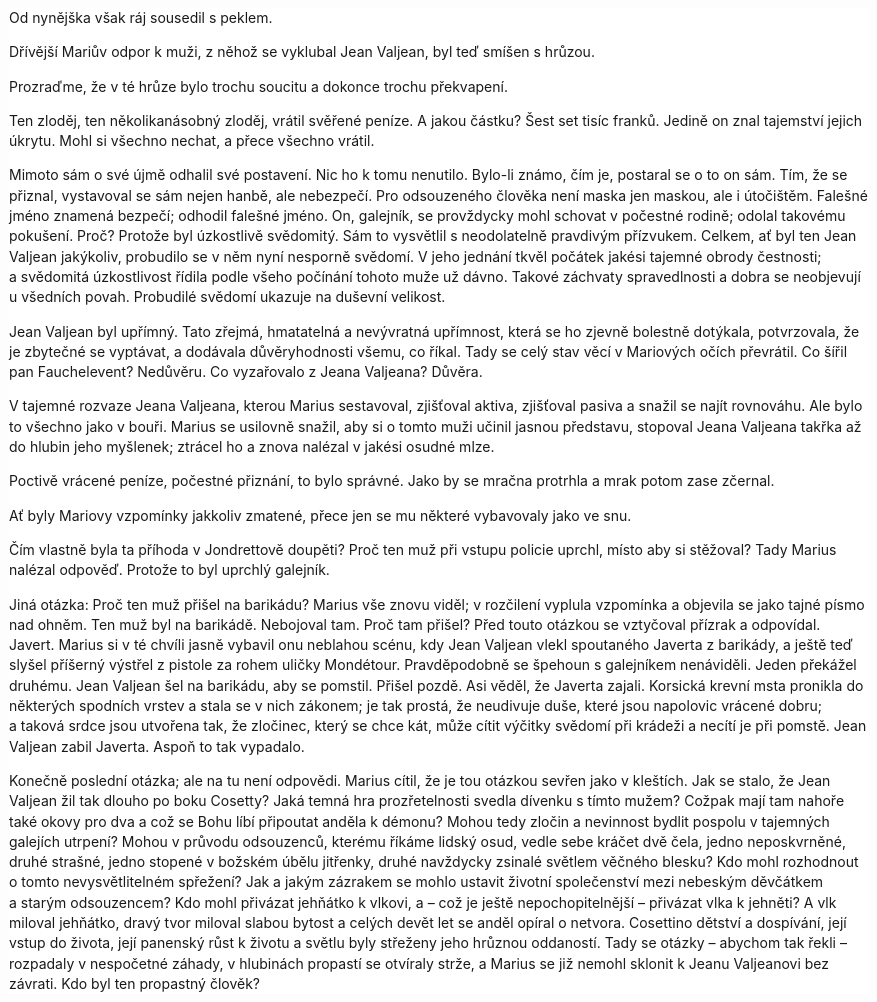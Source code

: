 Od nynějška však ráj sousedil s peklem.

Dřívější Mariův odpor k muži, z něhož se vyklubal Jean Valjean, byl teď smíšen s hrůzou.

Prozraďme, že v té hrůze bylo trochu soucitu a dokonce trochu překvapení.

Ten zloděj, ten několikanásobný zloděj, vrátil svěřené peníze. A jakou částku? Šest set tisíc franků. Jedině on znal tajemství jejich úkrytu. Mohl si všechno nechat, a přece všechno vrátil.

Mimoto sám o své újmě odhalil své postavení. Nic ho k tomu nenutilo. Bylo-li známo, čím je, postaral se o to on sám. Tím, že se přiznal, vystavoval se sám nejen hanbě, ale nebezpečí. Pro odsouzeného člověka není maska jen maskou, ale i útočištěm. Falešné jméno znamená bezpečí; odhodil falešné jméno. On, galejník, se provždycky mohl schovat v počestné rodině; odolal takovému pokušení. Proč? Protože byl úzkostlivě svědomitý. Sám to vysvětlil s neodolatelně pravdivým přízvukem. Celkem, ať byl ten Jean Valjean jakýkoliv, probudilo se v něm nyní nesporně svědomí. V jeho jednání tkvěl počátek jakési tajemné obrody čestnosti; a svědomitá úzkostlivost řídila podle všeho počínání tohoto muže už dávno. Takové záchvaty spravedlnosti a dobra se neobjevují u všedních povah. Probudilé svědomí ukazuje na duševní velikost.

Jean Valjean byl upřímný. Tato zřejmá, hmatatelná a nevývratná upřímnost, která se ho zjevně bolestně dotýkala, potvrzovala, že je zbytečné se vyptávat, a dodávala důvěryhodnosti všemu, co říkal. Tady se celý stav věcí v Mariových očích převrátil. Co šířil pan Fauchelevent? Nedůvěru. Co vyzařovalo z Jeana Valjeana? Důvěra.

V tajemné rozvaze Jeana Valjeana, kterou Marius sestavoval, zjišťoval aktiva, zjišťoval pasiva a snažil se najít rovnováhu. Ale bylo to všechno jako v bouři. Marius se usilovně snažil, aby si o tomto muži učinil jasnou představu, stopoval Jeana Valjeana takřka až do hlubin jeho myšlenek; ztrácel ho a znova nalézal v jakési osudné mlze.

Poctivě vrácené peníze, počestné přiznání, to bylo správné. Jako by se mračna protrhla a mrak potom zase zčernal.

Ať byly Mariovy vzpomínky jakkoliv zmatené, přece jen se mu některé vybavovaly jako ve snu.

Čím vlastně byla ta příhoda v Jondrettově doupěti? Proč ten muž při vstupu policie uprchl, místo aby si stěžoval? Tady Marius nalézal odpověď. Protože to byl uprchlý galejník.

Jiná otázka: Proč ten muž přišel na barikádu? Marius vše znovu viděl; v rozčilení vyplula vzpomínka a objevila se jako tajné písmo nad ohněm. Ten muž byl na barikádě. Nebojoval tam. Proč tam přišel? Před touto otázkou se vztyčoval přízrak a odpovídal. Javert. Marius si v té chvíli jasně vybavil onu neblahou scénu, kdy Jean Valjean vlekl spoutaného Javerta z barikády, a ještě teď slyšel příšerný výstřel z pistole za rohem uličky Mondétour. Pravděpodobně se špehoun s galejníkem nenáviděli. Jeden překážel druhému. Jean Valjean šel na barikádu, aby se pomstil. Přišel pozdě. Asi věděl, že Javerta zajali. Korsická krevní msta pronikla do některých spodních vrstev a stala se v nich zákonem; je tak prostá, že neudivuje duše, které jsou napolovic vrácené dobru; a taková srdce jsou utvořena tak, že zločinec, který se chce kát, může cítit výčitky svědomí při krádeži a necítí je při pomstě. Jean Valjean zabil Javerta. Aspoň to tak vypadalo.

Konečně poslední otázka; ale na tu není odpovědi. Marius cítil, že je tou otázkou sevřen jako v kleštích. Jak se stalo, že Jean Valjean žil tak dlouho po boku Cosetty? Jaká temná hra prozřetelnosti svedla dívenku s tímto mužem? Cožpak mají tam nahoře také okovy pro dva a což se Bohu líbí připoutat anděla k démonu? Mohou tedy zločin a nevinnost bydlit pospolu v tajemných galejích utrpení? Mohou v průvodu odsouzenců, kterému říkáme lidský osud, vedle sebe kráčet dvě čela, jedno neposkvrněné, druhé strašné, jedno stopené v božském úbělu jitřenky, druhé navždycky zsinalé světlem věčného blesku? Kdo mohl rozhodnout o tomto nevysvětlitelném spřežení? Jak a jakým zázrakem se mohlo ustavit životní společenství mezi nebeským děvčátkem a starým odsouzencem? Kdo mohl přivázat jehňátko k vlkovi, a – což je ještě nepochopitelnější – přivázat vlka k jehněti? A vlk miloval jehňátko, dravý tvor miloval slabou bytost a celých devět let se anděl opíral o netvora. Cosettino dětství a dospívání, její vstup do života, její panenský růst k životu a světlu byly střeženy jeho hrůznou oddaností. Tady se otázky – abychom tak řekli – rozpadaly v nespočetné záhady, v hlubinách propastí se otvíraly strže, a Marius se již nemohl sklonit k Jeanu Valjeanovi bez závrati. Kdo byl ten propastný člověk?
